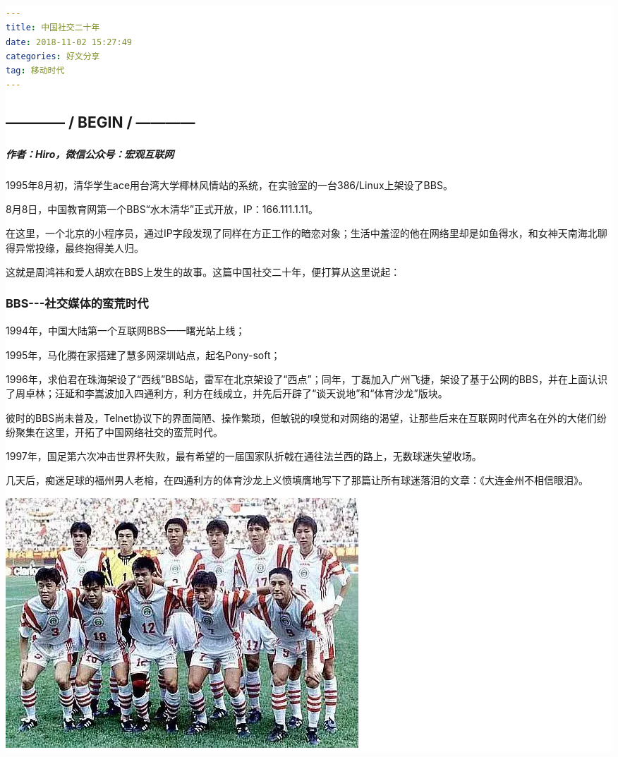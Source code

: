 ```yaml
---
title: 中国社交二十年
date: 2018-11-02 15:27:49
categories: 好文分享
tag: 移动时代
---
```

## ———— / BEGIN / ————

##### 作者：Hiro，微信公众号：宏观互联网 


1995年8月初，清华学生ace用台湾大学椰林风情站的系统，在实验室的一台386/Linux上架设了BBS。



8月8日，中国教育网第一个BBS“水木清华”正式开放，IP：166.111.1.11。



在这里，一个北京的小程序员，通过IP字段发现了同样在方正工作的暗恋对象；生活中羞涩的他在网络里却是如鱼得水，和女神天南海北聊得异常投缘，最终抱得美人归。



这就是周鸿祎和爱人胡欢在BBS上发生的故事。这篇中国社交二十年，便打算从这里说起：

### BBS---社交媒体的蛮荒时代

1994年，中国大陆第一个互联网BBS——曙光站上线；



1995年，马化腾在家搭建了慧多网深圳站点，起名Pony-soft；



1996年，求伯君在珠海架设了“西线”BBS站，雷军在北京架设了“西点”；同年，丁磊加入广州飞捷，架设了基于公网的BBS，并在上面认识了周卓林；汪延和李嵩波加入四通利方，利方在线成立，并先后开辟了“谈天说地”和“体育沙龙”版块。



彼时的BBS尚未普及，Telnet协议下的界面简陋、操作繁琐，但敏锐的嗅觉和对网络的渴望，让那些后来在互联网时代声名在外的大佬们纷纷聚集在这里，开拓了中国网络社交的蛮荒时代。



1997年，国足第六次冲击世界杯失败，最有希望的一届国家队折戟在通往法兰西的路上，无数球迷失望收场。



几天后，痴迷足球的福州男人老榕，在四通利方的体育沙龙上义愤填膺地写下了那篇让所有球迷落泪的文章：《大连金州不相信眼泪》。

![大连金州不相信眼泪](中国社交二十年/大连金州不相信眼泪.webp)
